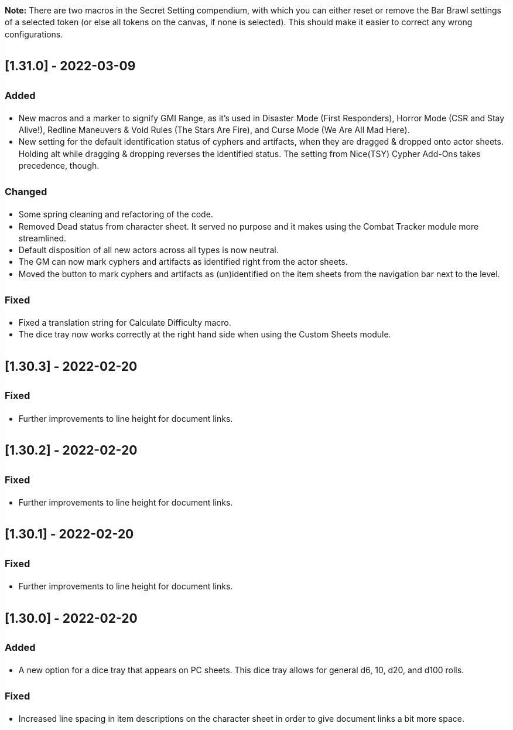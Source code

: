   **Note:** There are two macros in the Secret Setting compendium, with which you can either reset or remove the Bar Brawl settings of a selected token (or else all tokens on the canvas, if none is selected). This should make it easier to correct any wrong configurations.

## [1.31.0] - 2022-03-09
### Added
- New macros and a marker to signify GMI Range, as it’s used in Disaster Mode (First Responders), Horror Mode (CSR and Stay Alive!), Redline Maneuvers & Void Rules (The Stars Are Fire), and Curse Mode (We Are All Mad Here).
- New setting for the default identification status of cyphers and artifacts, when they are dragged & dropped onto actor sheets. Holding alt while dragging & dropping reverses the identified status. The setting from Nice(TSY) Cypher Add-Ons takes precedence, though.

### Changed
- Some spring cleaning and refactoring of the code.
- Removed Dead status from character sheet. It served no purpose and it makes using the Combat Tracker module more streamlined.
- Default disposition of all new actors across all types is now neutral.
- The GM can now mark cyphers and artifacts as identified right from the actor sheets.
- Moved the button to mark cyphers and artifacts as (un)identified on the item sheets from the navigation bar next to the level.

### Fixed
- Fixed a translation string for Calculate Difficulty macro.
- The dice tray now works correctly at the right hand side when using the Custom Sheets module.

## [1.30.3] - 2022-02-20
### Fixed
- Further improvements to line height for document links.

## [1.30.2] - 2022-02-20
### Fixed
- Further improvements to line height for document links.

## [1.30.1] - 2022-02-20
### Fixed
- Further improvements to line height for document links.

## [1.30.0] - 2022-02-20
### Added
- A new option for a dice tray that appears on PC sheets. This dice tray allows for general d6, 10, d20, and d100 rolls.

### Fixed
- Increased line spacing in item descriptions on the character sheet in order to give document links a bit more space.

